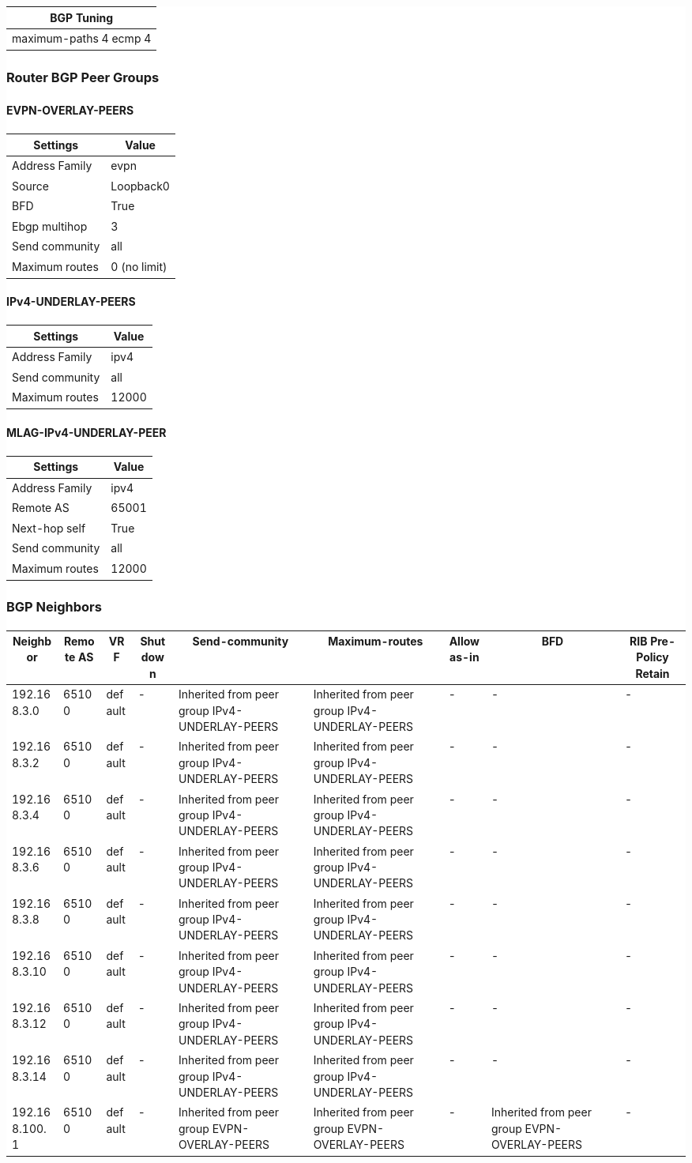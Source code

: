 | BGP Tuning |
| ---------- |
| maximum-paths 4 ecmp 4 |

### Router BGP Peer Groups

#### EVPN-OVERLAY-PEERS

| Settings | Value |
| -------- | ----- |
| Address Family | evpn |
| Source | Loopback0 |
| BFD | True |
| Ebgp multihop | 3 |
| Send community | all |
| Maximum routes | 0 (no limit) |

#### IPv4-UNDERLAY-PEERS

| Settings | Value |
| -------- | ----- |
| Address Family | ipv4 |
| Send community | all |
| Maximum routes | 12000 |

#### MLAG-IPv4-UNDERLAY-PEER

| Settings | Value |
| -------- | ----- |
| Address Family | ipv4 |
| Remote AS | 65001 |
| Next-hop self | True |
| Send community | all |
| Maximum routes | 12000 |

### BGP Neighbors

| Neighbor | Remote AS | VRF | Shutdown | Send-community | Maximum-routes | Allowas-in | BFD | RIB Pre-Policy Retain |
| -------- | --------- | --- | -------- | -------------- | -------------- | ---------- | --- | --------------------- |
| 192.168.3.0 | 65100 | default | - | Inherited from peer group IPv4-UNDERLAY-PEERS | Inherited from peer group IPv4-UNDERLAY-PEERS | - | - | - |
| 192.168.3.2 | 65100 | default | - | Inherited from peer group IPv4-UNDERLAY-PEERS | Inherited from peer group IPv4-UNDERLAY-PEERS | - | - | - |
| 192.168.3.4 | 65100 | default | - | Inherited from peer group IPv4-UNDERLAY-PEERS | Inherited from peer group IPv4-UNDERLAY-PEERS | - | - | - |
| 192.168.3.6 | 65100 | default | - | Inherited from peer group IPv4-UNDERLAY-PEERS | Inherited from peer group IPv4-UNDERLAY-PEERS | - | - | - |
| 192.168.3.8 | 65100 | default | - | Inherited from peer group IPv4-UNDERLAY-PEERS | Inherited from peer group IPv4-UNDERLAY-PEERS | - | - | - |
| 192.168.3.10 | 65100 | default | - | Inherited from peer group IPv4-UNDERLAY-PEERS | Inherited from peer group IPv4-UNDERLAY-PEERS | - | - | - |
| 192.168.3.12 | 65100 | default | - | Inherited from peer group IPv4-UNDERLAY-PEERS | Inherited from peer group IPv4-UNDERLAY-PEERS | - | - | - |
| 192.168.3.14 | 65100 | default | - | Inherited from peer group IPv4-UNDERLAY-PEERS | Inherited from peer group IPv4-UNDERLAY-PEERS | - | - | - |
| 192.168.100.1 | 65100 | default | - | Inherited from peer group EVPN-OVERLAY-PEERS | Inherited from peer group EVPN-OVERLAY-PEERS | - | Inherited from peer group EVPN-OVERLAY-PEERS | - |